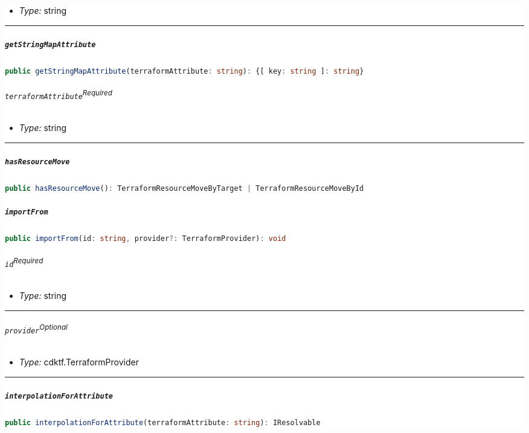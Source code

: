 - *Type:* string

---

##### `getStringMapAttribute` <a name="getStringMapAttribute" id="@skeptools/provider-zenduty.globalrouter.Globalrouter.getStringMapAttribute"></a>

```typescript
public getStringMapAttribute(terraformAttribute: string): {[ key: string ]: string}
```

###### `terraformAttribute`<sup>Required</sup> <a name="terraformAttribute" id="@skeptools/provider-zenduty.globalrouter.Globalrouter.getStringMapAttribute.parameter.terraformAttribute"></a>

- *Type:* string

---

##### `hasResourceMove` <a name="hasResourceMove" id="@skeptools/provider-zenduty.globalrouter.Globalrouter.hasResourceMove"></a>

```typescript
public hasResourceMove(): TerraformResourceMoveByTarget | TerraformResourceMoveById
```

##### `importFrom` <a name="importFrom" id="@skeptools/provider-zenduty.globalrouter.Globalrouter.importFrom"></a>

```typescript
public importFrom(id: string, provider?: TerraformProvider): void
```

###### `id`<sup>Required</sup> <a name="id" id="@skeptools/provider-zenduty.globalrouter.Globalrouter.importFrom.parameter.id"></a>

- *Type:* string

---

###### `provider`<sup>Optional</sup> <a name="provider" id="@skeptools/provider-zenduty.globalrouter.Globalrouter.importFrom.parameter.provider"></a>

- *Type:* cdktf.TerraformProvider

---

##### `interpolationForAttribute` <a name="interpolationForAttribute" id="@skeptools/provider-zenduty.globalrouter.Globalrouter.interpolationForAttribute"></a>

```typescript
public interpolationForAttribute(terraformAttribute: string): IResolvable
```
